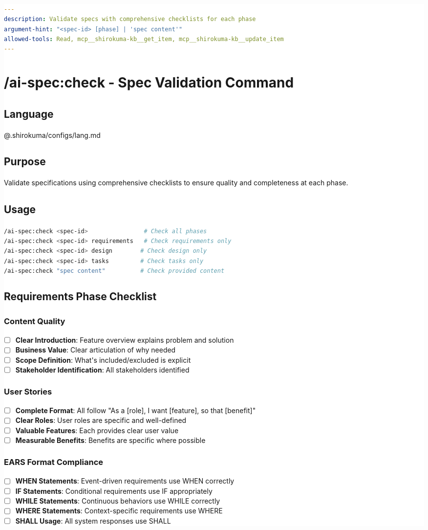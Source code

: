 ```yaml
---
description: Validate specs with comprehensive checklists for each phase
argument-hint: "<spec-id> [phase] | 'spec content'"
allowed-tools: Read, mcp__shirokuma-kb__get_item, mcp__shirokuma-kb__update_item
---
```


# /ai-spec:check - Spec Validation Command

## Language

@.shirokuma/configs/lang.md

## Purpose

Validate specifications using comprehensive checklists to ensure quality and completeness at each phase.

## Usage

```bash
/ai-spec:check <spec-id>                # Check all phases
/ai-spec:check <spec-id> requirements   # Check requirements only
/ai-spec:check <spec-id> design        # Check design only
/ai-spec:check <spec-id> tasks         # Check tasks only
/ai-spec:check "spec content"          # Check provided content
```

## Requirements Phase Checklist

### Content Quality
- [ ] **Clear Introduction**: Feature overview explains problem and solution
- [ ] **Business Value**: Clear articulation of why needed
- [ ] **Scope Definition**: What's included/excluded is explicit
- [ ] **Stakeholder Identification**: All stakeholders identified

### User Stories
- [ ] **Complete Format**: All follow "As a [role], I want [feature], so that [benefit]"
- [ ] **Clear Roles**: User roles are specific and well-defined
- [ ] **Valuable Features**: Each provides clear user value
- [ ] **Measurable Benefits**: Benefits are specific where possible

### EARS Format Compliance
- [ ] **WHEN Statements**: Event-driven requirements use WHEN correctly
- [ ] **IF Statements**: Conditional requirements use IF appropriately
- [ ] **WHILE Statements**: Continuous behaviors use WHILE correctly
- [ ] **WHERE Statements**: Context-specific requirements use WHERE
- [ ] **SHALL Usage**: All system responses use SHALL
